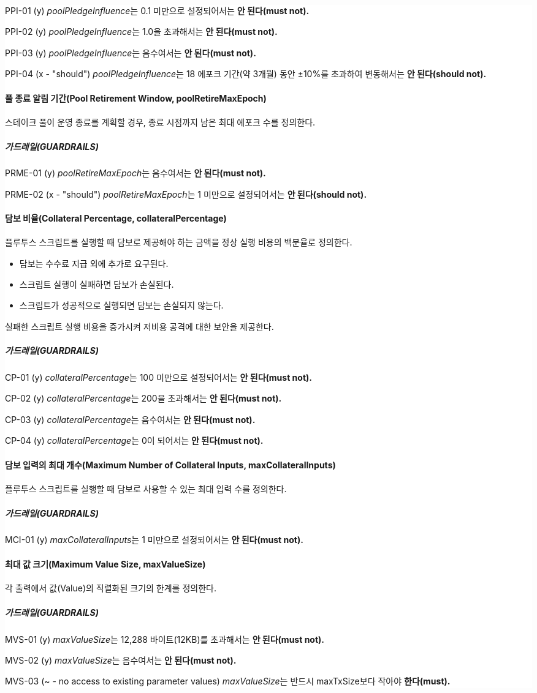 PPI-01 (y) *poolPledgeInfluence*는 0.1 미만으로 설정되어서는 **안 된다(must not).**

PPI-02 (y) *poolPledgeInfluence*는 1.0을 초과해서는 **안 된다(must not).**

PPI-03 (y) *poolPledgeInfluence*는 음수여서는 **안 된다(must not).**

PPI-04 (x - "should") *poolPledgeInfluence*는 18 에포크 기간(약 3개월) 
동안 ±10%를 초과하여 변동해서는 **안 된다(should not).**

#### 풀 종료 알림 기간(Pool Retirement Window, poolRetireMaxEpoch)

스테이크 풀이 운영 종료를 계획할 경우, 종료 시점까지 남은 최대 에포크 수를 정의한다.

##### 가드레일(GUARDRAILS)

PRME-01 (y) *poolRetireMaxEpoch*는 음수여서는 **안 된다(must not).**

PRME-02 (x - "should") *poolRetireMaxEpoch*는 1 미만으로 설정되어서는 **안 된다(should not).**

#### 담보 비율(Collateral Percentage, collateralPercentage)

플루투스 스크립트를 실행할 때 담보로 제공해야 하는 금액을 정상 실행 비용의 백분율로 정의한다.

- 담보는 수수료 지급 외에 추가로 요구된다.

- 스크립트 실행이 실패하면 담보가 손실된다.

- 스크립트가 성공적으로 실행되면 담보는 손실되지 않는다.

실패한 스크립트 실행 비용을 증가시켜 저비용 공격에 대한 보안을 제공한다.

##### 가드레일(GUARDRAILS)

CP-01 (y) *collateralPercentage*는 100 미만으로 설정되어서는 **안 된다(must not).**

CP-02 (y) *collateralPercentage*는 200을 초과해서는 **안 된다(must not).**

CP-03 (y) *collateralPercentage*는 음수여서는 **안 된다(must not).**

CP-04 (y) *collateralPercentage*는 0이 되어서는 **안 된다(must not).**

#### 담보 입력의 최대 개수(Maximum Number of Collateral Inputs, maxCollateralInputs)

플루투스 스크립트를 실행할 때 담보로 사용할 수 있는 최대 입력 수를 정의한다.

##### 가드레일(GUARDRAILS)

MCI-01 (y) *maxCollateralInputs*는 1 미만으로 설정되어서는 **안 된다(must not).**

#### 최대 값 크기(Maximum Value Size, maxValueSize)

각 출력에서 값(Value)의 직렬화된 크기의 한계를 정의한다.

##### 가드레일(GUARDRAILS)

MVS-01 (y) *maxValueSize*는 12,288 바이트(12KB)를 초과해서는 **안 된다(must not).**

MVS-02 (y) *maxValueSize*는 음수여서는 **안 된다(must not).**

MVS-03 (~ - no access to existing parameter values) *maxValueSize*는 
반드시 maxTxSize보다 작아야 **한다(must).**
